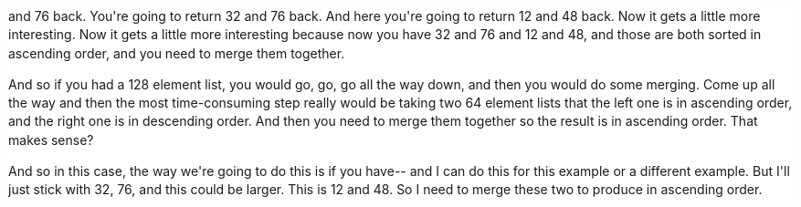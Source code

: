   <span m='486800'>and</span> <span m='486920'>76</span> <span m='487550'>back.</span>
  <span m='488600'>You're</span> <span m='488720'>going</span> <span m='488840'>to</span>
  <span m='488900'>return</span> <span m='489200'>32</span> <span m='489590'>and</span>
  <span m='489710'>76</span> <span m='490250'>back.</span> <span m='490970'>And</span>
  <span m='491120'>here</span> <span m='491320'>you're</span> <span m='491420'>going</span>
  <span m='491540'>to</span> <span m='491600'>return</span> <span m='491900'>12</span>
  <span m='492210'>and</span> <span m='492350'>48</span> <span m='492770'>back.</span>
  <span m='494060'>Now</span> <span m='494330'>it</span> <span m='494390'>gets</span>
  <span m='494660'>a</span> <span m='494720'>little</span> <span m='495050'>more</span>
  <span m='495260'>interesting.</span> <span m='496700'>Now</span> <span m='496920'>it</span>
  <span m='496970'>gets</span> <span m='497180'>a</span> <span m='497240'>little</span>
  <span m='497540'>more</span> <span m='497750'>interesting</span> <span m='498290'>because</span>
  <span m='498560'>now</span> <span m='498800'>you</span> <span m='498980'>have</span>
  <span m='499850'>32</span> <span m='500360'>and</span> <span m='500510'>76</span>
  <span m='501200'>and</span> <span m='501350'>12</span> <span m='501710'>and</span>
  <span m='501860'>48,</span> <span m='503000'>and</span> <span m='503180'>those</span>
  <span m='503420'>are</span> <span m='503510'>both</span> <span m='503780'>sorted</span>
  <span m='504200'>in</span> <span m='504320'>ascending</span> <span m='504800'>order,</span>
  <span m='505460'>and you</span> <span m='505580'>need</span> <span m='505760'>to</span>
  <span m='505880'>merge</span> <span m='506120'>them</span> <span m='506210'>together.</span>
  </p><p><span m='507770'>And</span> <span m='507920'>so</span> <span m='508190'>if</span>
  <span m='508280'>you</span> <span m='508370'>had</span> <span m='508700'>a</span>
  <span m='509180'>128</span> <span m='509860'>element</span> <span m='510110'>list,</span>
  <span m='511460'>you</span> <span m='511700'>would</span> <span m='512000'>go,</span>
  <span m='512220'>go, go</span> <span m='512470'>all</span> <span m='512780'>the</span>
  <span m='512840'>way</span> <span m='512960'>down,</span> <span m='513679'>and</span>
  <span m='513770'>then</span> <span m='513950'>you</span> <span m='514039'>would</span>
  <span m='514120'>do</span> <span m='514309'>some</span> <span m='514429'>merging.</span>
  <span m='514850'>Come</span> <span m='515030'>up</span> <span m='515150'>all</span>
  <span m='515330'>the</span> <span m='515419'>way</span> <span m='515990'>and</span>
  <span m='516110'>then</span> <span m='516500'>the</span> <span m='516980'>most</span>
  <span m='518299'>time-consuming</span> <span m='518990'>step</span> <span m='519710'>really</span>
  <span m='519950'>would</span> <span m='520100'>be</span> <span m='520280'>taking</span>
  <span m='520850'>two</span> <span m='521090'>64</span> <span m='522440'>element</span>
  <span m='523130'>lists</span> <span m='523940'>that</span> <span m='525080'>the</span>
  <span m='525170'>left</span> <span m='525410'>one</span> <span m='525620'>is</span>
  <span m='525740'>in</span> <span m='525860'>ascending</span> <span m='526250'>order,</span>
  <span m='526520'>and</span> <span m='526610'>the</span> <span m='526670'>right</span>
  <span m='526850'>one</span> <span m='527030'>is</span> <span m='527120'>in</span>
  <span m='527240'>descending</span> <span m='527600'>order.</span> <span m='528380'>And</span>
  <span m='528770'>then</span> <span m='528950'>you</span> <span m='529040'>need</span>
  <span m='529190'>to</span> <span m='529280'>merge</span> <span m='529520'>them</span>
  <span m='529610'>together</span> <span m='530300'>so</span> <span m='530480'>the</span>
  <span m='530960'>result</span> <span m='531410'>is</span> <span m='531530'>in</span>
  <span m='531620'>ascending</span> <span m='532010'>order.</span> <span m='533180'>That</span>
  <span m='533300'>makes</span> <span m='533450'>sense?</span> </p><p><span m='535190'>And</span>
  <span m='535310'>so</span> <span m='535460'>in</span> <span m='535550'>this</span>
  <span m='535730'>case,</span> <span m='537380'>the</span> <span m='537620'>way we're
  going</span> <span m='537780'>to</span> <span m='537850'>do</span> <span m='538010'>this</span>
  <span m='538310'>is</span> <span m='539120'>if</span> <span m='539300'>you</span>
  <span m='539390'>have--</span> <span m='539780'>and</span> <span m='539870'>I</span>
  <span m='539930'>can</span> <span m='540050'>do</span> <span m='540200'>this</span>
  <span m='540410'>for</span> <span m='542840'>this</span> <span m='543020'>example</span>
  <span m='543530'>or</span> <span m='545240'>a</span> <span m='545300'>different</span>
  <span m='545570'>example.</span> <span m='546380'>But</span> <span m='546890'>I'll</span>
  <span m='547010'>just</span> <span m='547130'>stick</span> <span m='547340'>with</span>
  <span m='549980'>32,</span> <span m='551420'>76,</span> <span m='552140'>and</span>
  <span m='552230'>this</span> <span m='552430'>could</span> <span m='552560'>be</span>
  <span m='552650'>larger.</span> <span m='553250'>This</span> <span m='553430'>is</span>
  <span m='553550'>12</span> <span m='554000'>and</span> <span m='554120'>48.</span>
  <span m='555210'>So</span> <span m='555230'>I</span> <span m='555290'>need</span>
  <span m='555440'>to</span> <span m='555530'>merge</span> <span m='555800'>these</span>
  <span m='556010'>two</span> <span m='556355'>to</span> <span m='556700'>produce</span>
  <span m='557090'>in</span> <span m='557180'>ascending</span> <span m='557570'>order.</span>